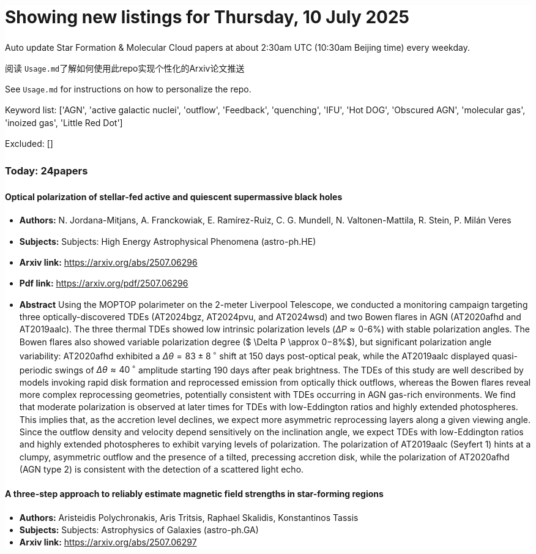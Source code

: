 # Showing new listings for Thursday, 10 July 2025
Auto update Star Formation & Molecular Cloud papers at about 2:30am UTC (10:30am Beijing time) every weekday.


阅读 `Usage.md`了解如何使用此repo实现个性化的Arxiv论文推送

See `Usage.md` for instructions on how to personalize the repo. 


Keyword list: ['AGN', 'active galactic nuclei', 'outflow', 'Feedback', 'quenching', 'IFU', 'Hot DOG', 'Obscured AGN', 'molecular gas', 'inoized gas', 'Little Red Dot']


Excluded: []


### Today: 24papers 
#### Optical polarization of stellar-fed active and quiescent supermassive black holes
 - **Authors:** N. Jordana-Mitjans, A. Franckowiak, E. Ramírez-Ruiz, C. G. Mundell, N. Valtonen-Mattila, R. Stein, P. Milán Veres
 - **Subjects:** Subjects:
High Energy Astrophysical Phenomena (astro-ph.HE)
 - **Arxiv link:** https://arxiv.org/abs/2507.06296

 - **Pdf link:** https://arxiv.org/pdf/2507.06296

 - **Abstract**
 Using the MOPTOP polarimeter on the 2-meter Liverpool Telescope, we conducted a monitoring campaign targeting three optically-discovered TDEs (AT2024bgz, AT2024pvu, and AT2024wsd) and two Bowen flares in AGN (AT2020afhd and AT2019aalc). The three thermal TDEs showed low intrinsic polarization levels ($\Delta P \approx 0$-$6\%$) with stable polarization angles. The Bowen flares also showed variable polarization degree ($ \Delta P \approx 0$-$8\%$), but significant polarization angle variability: AT2020afhd exhibited a $\Delta \theta = 83 \pm 8 \,^\circ$ shift at 150 days post-optical peak, while the AT2019aalc displayed quasi-periodic swings of $\Delta \theta \approx 40 \, ^\circ$ amplitude starting 190 days after peak brightness. The TDEs of this study are well described by models invoking rapid disk formation and reprocessed emission from optically thick outflows, whereas the Bowen flares reveal more complex reprocessing geometries, potentially consistent with TDEs occurring in AGN gas-rich environments. We find that moderate polarization is observed at later times for TDEs with low-Eddington ratios and highly extended photospheres. This implies that, as the accretion level declines, we expect more asymmetric reprocessing layers along a given viewing angle. Since the outflow density and velocity depend sensitively on the inclination angle, we expect TDEs with low-Eddington ratios and highly extended photospheres to exhibit varying levels of polarization. The polarization of AT2019aalc (Seyfert 1) hints at a clumpy, asymmetric outflow and the presence of a tilted, precessing accretion disk, while the polarization of AT2020afhd (AGN type 2) is consistent with the detection of a scattered light echo.
#### A three-step approach to reliably estimate magnetic field strengths in star-forming regions
 - **Authors:** Aristeidis Polychronakis, Aris Tritsis, Raphael Skalidis, Konstantinos Tassis
 - **Subjects:** Subjects:
Astrophysics of Galaxies (astro-ph.GA)
 - **Arxiv link:** https://arxiv.org/abs/2507.06297
